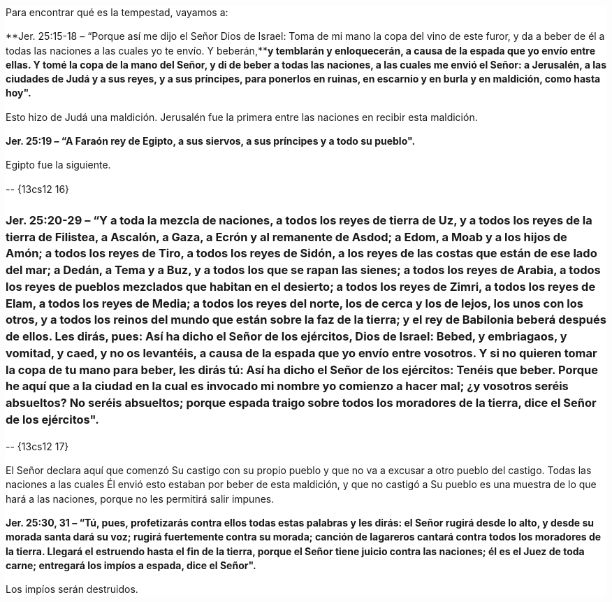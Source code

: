 Para encontrar qué es la tempestad, vayamos a:

**Jer. 25:15-18 – “Porque así me dijo el Señor Dios de Israel: Toma de mi mano la copa del vino de este furor, y da a beber de él a todas las naciones a las cuales yo te envío. Y beberán,****y temblarán y enloquecerán, a causa de la espada que yo envío entre ellas. Y tomé la copa de la mano del Señor, y di de beber a todas las naciones, a las cuales me envió el Señor: a Jerusalén, a las ciudades de Judá y a sus reyes, y a sus príncipes, para ponerlos en ruinas, en escarnio y en burla y en maldición, como hasta hoy".**

Esto hizo de Judá una maldición. Jerusalén fue la primera entre las naciones en recibir esta maldición.

**Jer. 25:19 – “A Faraón rey de Egipto, a sus siervos, a sus príncipes y a todo su pueblo".**

Egipto fue la siguiente.

 -- {13cs12 16}   
  
  ### Jer. 25:20-29 – “Y a toda la mezcla de naciones, a todos los reyes de tierra de Uz, y a todos los reyes de la tierra de Filistea, a Ascalón, a Gaza, a Ecrón y al remanente de Asdod; a Edom, a Moab y a los hijos de Amón; a todos los reyes de Tiro, a todos los reyes de Sidón, a los reyes de las costas que están de ese lado del mar; a Dedán, a Tema y a Buz, y a todos los que se rapan las sienes; a todos los reyes de Arabia, a todos los reyes de pueblos mezclados que habitan en el desierto; a todos los reyes de Zimri, a todos los reyes de Elam, a todos los reyes de Media; a todos los reyes del norte, los de cerca y los de lejos, los unos con los otros, y a todos los reinos del mundo que están sobre la faz de la tierra; y el rey de Babilonia beberá después de ellos. Les dirás, pues: Así ha dicho el Señor de los ejércitos, Dios de Israel: Bebed, y embriagaos, y vomitad, y caed, y no os levantéis, a causa de la espada que yo envío entre vosotros. Y si no quieren tomar la copa de tu mano para beber, les dirás tú: Así ha dicho el Señor de los ejércitos: Tenéis que beber. Porque he aquí que a la ciudad en la cual es invocado mi nombre yo comienzo a hacer mal; ¿y vosotros seréis absueltos? No seréis absueltos; porque espada traigo sobre todos los moradores de la tierra, dice el Señor de los ejércitos".

 -- {13cs12 17}   
  
  El Señor declara aquí que comenzó Su castigo con su propio pueblo y que no va a excusar a otro pueblo del castigo. Todas las naciones a las cuales Él envió esto estaban por beber de esta maldición, y que no castigó a Su pueblo es una muestra de lo que hará a las naciones, porque no les permitirá salir impunes.

**Jer. 25:30, 31 – “Tú, pues, profetizarás contra ellos todas estas palabras y les dirás: el Señor rugirá desde lo alto, y desde su morada santa dará su voz; rugirá fuertemente contra su morada; canción de lagareros cantará contra todos los moradores de la tierra. Llegará el estruendo hasta el fin de la tierra, porque el Señor tiene juicio contra las naciones; él es el Juez de toda carne; entregará los impíos a espada, dice el Señor".**

Los impíos serán destruidos.
